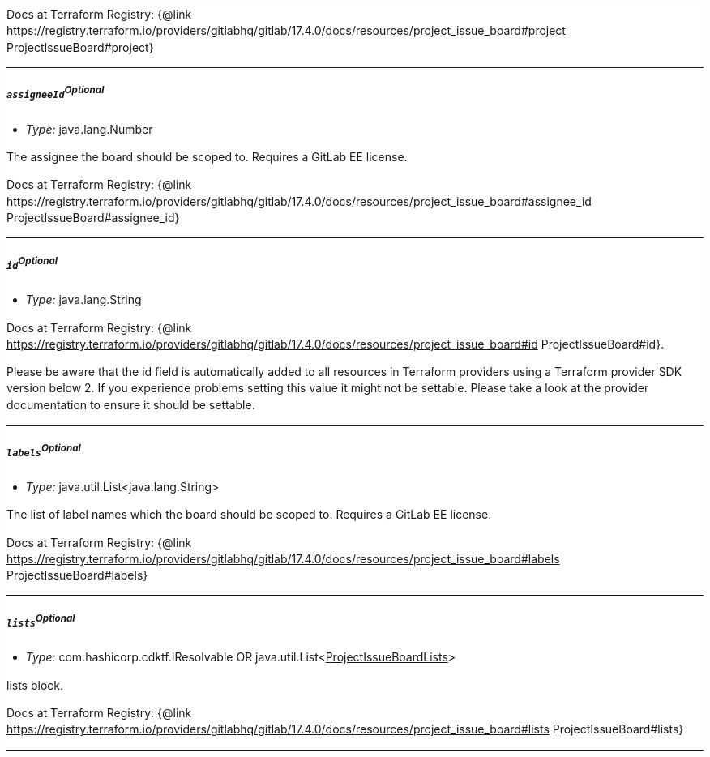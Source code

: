 Docs at Terraform Registry: {@link https://registry.terraform.io/providers/gitlabhq/gitlab/17.4.0/docs/resources/project_issue_board#project ProjectIssueBoard#project}

---

##### `assigneeId`<sup>Optional</sup> <a name="assigneeId" id="@cdktf/provider-gitlab.projectIssueBoard.ProjectIssueBoard.Initializer.parameter.assigneeId"></a>

- *Type:* java.lang.Number

The assignee the board should be scoped to. Requires a GitLab EE license.

Docs at Terraform Registry: {@link https://registry.terraform.io/providers/gitlabhq/gitlab/17.4.0/docs/resources/project_issue_board#assignee_id ProjectIssueBoard#assignee_id}

---

##### `id`<sup>Optional</sup> <a name="id" id="@cdktf/provider-gitlab.projectIssueBoard.ProjectIssueBoard.Initializer.parameter.id"></a>

- *Type:* java.lang.String

Docs at Terraform Registry: {@link https://registry.terraform.io/providers/gitlabhq/gitlab/17.4.0/docs/resources/project_issue_board#id ProjectIssueBoard#id}.

Please be aware that the id field is automatically added to all resources in Terraform providers using a Terraform provider SDK version below 2.
If you experience problems setting this value it might not be settable. Please take a look at the provider documentation to ensure it should be settable.

---

##### `labels`<sup>Optional</sup> <a name="labels" id="@cdktf/provider-gitlab.projectIssueBoard.ProjectIssueBoard.Initializer.parameter.labels"></a>

- *Type:* java.util.List<java.lang.String>

The list of label names which the board should be scoped to. Requires a GitLab EE license.

Docs at Terraform Registry: {@link https://registry.terraform.io/providers/gitlabhq/gitlab/17.4.0/docs/resources/project_issue_board#labels ProjectIssueBoard#labels}

---

##### `lists`<sup>Optional</sup> <a name="lists" id="@cdktf/provider-gitlab.projectIssueBoard.ProjectIssueBoard.Initializer.parameter.lists"></a>

- *Type:* com.hashicorp.cdktf.IResolvable OR java.util.List<<a href="#@cdktf/provider-gitlab.projectIssueBoard.ProjectIssueBoardLists">ProjectIssueBoardLists</a>>

lists block.

Docs at Terraform Registry: {@link https://registry.terraform.io/providers/gitlabhq/gitlab/17.4.0/docs/resources/project_issue_board#lists ProjectIssueBoard#lists}

---